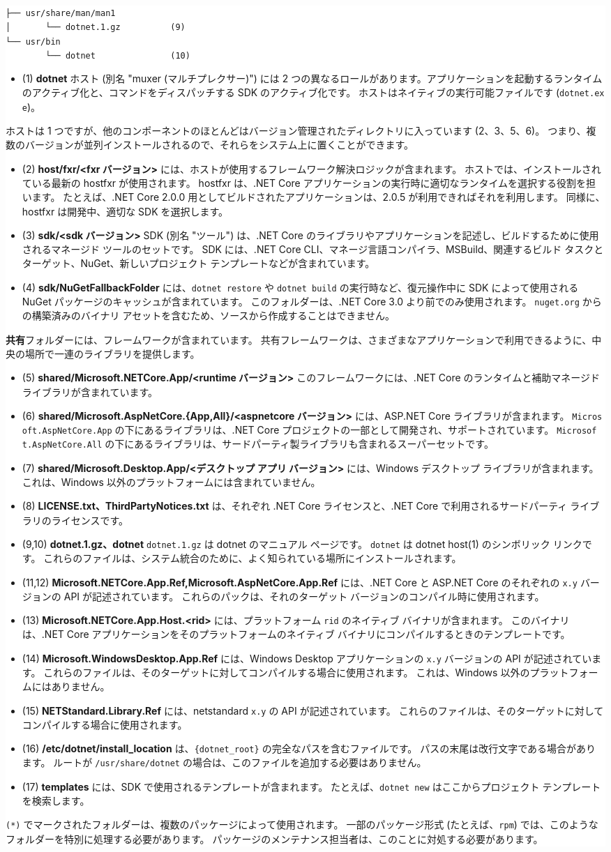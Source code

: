 ```
├── usr/share/man/man1
│       └── dotnet.1.gz          (9)
└── usr/bin
        └── dotnet               (10)
```

- (1) **dotnet** ホスト (別名 "muxer (マルチプレクサー)") には 2 つの異なるロールがあります。アプリケーションを起動するランタイムのアクティブ化と、コマンドをディスパッチする SDK のアクティブ化です。 ホストはネイティブの実行可能ファイルです (`dotnet.exe`)。

ホストは 1 つですが、他のコンポーネントのほとんどはバージョン管理されたディレクトリに入っています (2、3、5、6)。 つまり、複数のバージョンが並列インストールされるので、それらをシステム上に置くことができます。

- (2) **host/fxr/\<fxr バージョン>** には、ホストが使用するフレームワーク解決ロジックが含まれます。 ホストでは、インストールされている最新の hostfxr が使用されます。 hostfxr は、.NET Core アプリケーションの実行時に適切なランタイムを選択する役割を担います。 たとえば、.NET Core 2.0.0 用としてビルドされたアプリケーションは、2.0.5 が利用できればそれを利用します。 同様に、hostfxr は開発中、適切な SDK を選択します。

- (3) **sdk/\<sdk バージョン>** SDK (別名 "ツール") は、.NET Core のライブラリやアプリケーションを記述し、ビルドするために使用されるマネージド ツールのセットです。 SDK には、.NET Core CLI、マネージ言語コンパイラ、MSBuild、関連するビルド タスクとターゲット、NuGet、新しいプロジェクト テンプレートなどが含まれています。

- (4) **sdk/NuGetFallbackFolder** には、`dotnet restore` や `dotnet build` の実行時など、復元操作中に SDK によって使用される NuGet パッケージのキャッシュが含まれています。 このフォルダーは、.NET Core 3.0 より前でのみ使用されます。 `nuget.org` からの構築済みのバイナリ アセットを含むため、ソースから作成することはできません。

**共有**フォルダーには、フレームワークが含まれています。 共有フレームワークは、さまざまなアプリケーションで利用できるように、中央の場所で一連のライブラリを提供します。

- (5) **shared/Microsoft.NETCore.App/\<runtime バージョン&gt;** このフレームワークには、.NET Core のランタイムと補助マネージド ライブラリが含まれています。

- (6) **shared/Microsoft.AspNetCore.{App,All}/\<aspnetcore バージョン>** には、ASP.NET Core ライブラリが含まれます。 `Microsoft.AspNetCore.App` の下にあるライブラリは、.NET Core プロジェクトの一部として開発され、サポートされています。 `Microsoft.AspNetCore.All` の下にあるライブラリは、サードパーティ製ライブラリも含まれるスーパーセットです。

- (7) **shared/Microsoft.Desktop.App/\<デスクトップ アプリ バージョン>** には、Windows デスクトップ ライブラリが含まれます。 これは、Windows 以外のプラットフォームには含まれていません。

- (8) **LICENSE.txt、ThirdPartyNotices.txt** は、それぞれ .NET Core ライセンスと、.NET Core で利用されるサードパーティ ライブラリのライセンスです。

- (9,10) **dotnet.1.gz、dotnet** `dotnet.1.gz` は dotnet のマニュアル ページです。 `dotnet` は dotnet host(1) のシンボリック リンクです。 これらのファイルは、システム統合のために、よく知られている場所にインストールされます。

- (11,12) **Microsoft.NETCore.App.Ref,Microsoft.AspNetCore.App.Ref** には、.NET Core と ASP.NET Core のそれぞれの `x.y` バージョンの API が記述されています。 これらのパックは、それのターゲット バージョンのコンパイル時に使用されます。

- (13) **Microsoft.NETCore.App.Host.\<rid>** には、プラットフォーム `rid` のネイティブ バイナリが含まれます。 このバイナリは、.NET Core アプリケーションをそのプラットフォームのネイティブ バイナリにコンパイルするときのテンプレートです。

- (14) **Microsoft.WindowsDesktop.App.Ref** には、Windows Desktop アプリケーションの `x.y` バージョンの API が記述されています。 これらのファイルは、そのターゲットに対してコンパイルする場合に使用されます。 これは、Windows 以外のプラットフォームにはありません。

- (15) **NETStandard.Library.Ref** には、netstandard `x.y` の API が記述されています。 これらのファイルは、そのターゲットに対してコンパイルする場合に使用されます。

- (16) **/etc/dotnet/install_location** は、`{dotnet_root}` の完全なパスを含むファイルです。 パスの末尾は改行文字である場合があります。 ルートが `/usr/share/dotnet` の場合は、このファイルを追加する必要はありません。

- (17) **templates** には、SDK で使用されるテンプレートが含まれます。 たとえば、`dotnet new` はここからプロジェクト テンプレートを検索します。

`(*)` でマークされたフォルダーは、複数のパッケージによって使用されます。 一部のパッケージ形式 (たとえば、`rpm`) では、このようなフォルダーを特別に処理する必要があります。 パッケージのメンテナンス担当者は、このことに対処する必要があります。
